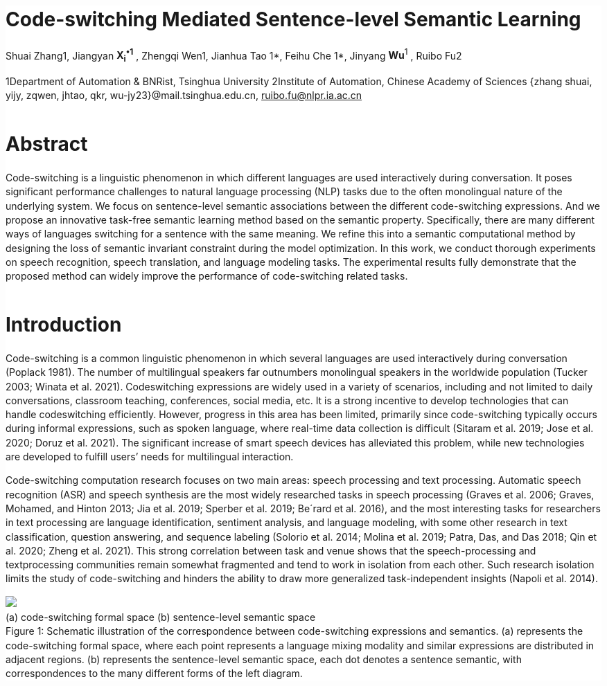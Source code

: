 # Code-switching Mediated Sentence-level Semantic Learning

Shuai Zhang1, Jiangyan $\mathbf { X _ { i } ^ { \bullet 1 } }$ , Zhengqi Wen1, Jianhua Tao 1\*, Feihu Che 1\*, Jinyang $\mathbf { W } \mathbf { u } ^ { 1 }$ , Ruibo Fu2

1Department of Automation & BNRist, Tsinghua University 2Institute of Automation, Chinese Academy of Sciences {zhang shuai, yijy, zqwen, jhtao, qkr, wu-jy23}@mail.tsinghua.edu.cn, ruibo.fu@nlpr.ia.ac.cn

# Abstract

Code-switching is a linguistic phenomenon in which different languages are used interactively during conversation. It poses significant performance challenges to natural language processing (NLP) tasks due to the often monolingual nature of the underlying system. We focus on sentence-level semantic associations between the different code-switching expressions. And we propose an innovative task-free semantic learning method based on the semantic property. Specifically, there are many different ways of languages switching for a sentence with the same meaning. We refine this into a semantic computational method by designing the loss of semantic invariant constraint during the model optimization. In this work, we conduct thorough experiments on speech recognition, speech translation, and language modeling tasks. The experimental results fully demonstrate that the proposed method can widely improve the performance of code-switching related tasks.

# Introduction

Code-switching is a common linguistic phenomenon in which several languages are used interactively during conversation (Poplack 1981). The number of multilingual speakers far outnumbers monolingual speakers in the worldwide population (Tucker 2003; Winata et al. 2021). Codeswitching expressions are widely used in a variety of scenarios, including and not limited to daily conversations, classroom teaching, conferences, social media, etc. It is a strong incentive to develop technologies that can handle codeswitching efficiently. However, progress in this area has been limited, primarily since code-switching typically occurs during informal expressions, such as spoken language, where real-time data collection is difficult (Sitaram et al. 2019; Jose et al. 2020; Doruz et al. 2021). The significant increase of smart speech devices has alleviated this problem, while new technologies are developed to fulfill users’ needs for multilingual interaction.

Code-switching computation research focuses on two main areas: speech processing and text processing. Automatic speech recognition (ASR) and speech synthesis are the most widely researched tasks in speech processing (Graves et al. 2006; Graves, Mohamed, and Hinton 2013; Jia et al. 2019; Sperber et al. 2019; Be´rard et al. 2016), and the most interesting tasks for researchers in text processing are language identification, sentiment analysis, and language modeling, with some other research in text classification, question answering, and sequence labeling (Solorio et al. 2014; Molina et al. 2019; Patra, Das, and Das 2018; Qin et al. 2020; Zheng et al. 2021). This strong correlation between task and venue shows that the speech-processing and textprocessing communities remain somewhat fragmented and tend to work in isolation from each other. Such research isolation limits the study of code-switching and hinders the ability to draw more generalized task-independent insights (Napoli et al. 2014).

![](images/5f7fc630a020a24019874295e44d18210894a612dc53f6322167daa11c20d516.jpg)  
(a) code-switching formal space (b) sentence-level semantic space   
Figure 1: Schematic illustration of the correspondence between code-switching expressions and semantics. (a) represents the code-switching formal space, where each point represents a language mixing modality and similar expressions are distributed in adjacent regions. (b) represents the sentence-level semantic space, each dot denotes a sentence semantic, with correspondences to the many different forms of the left diagram.
